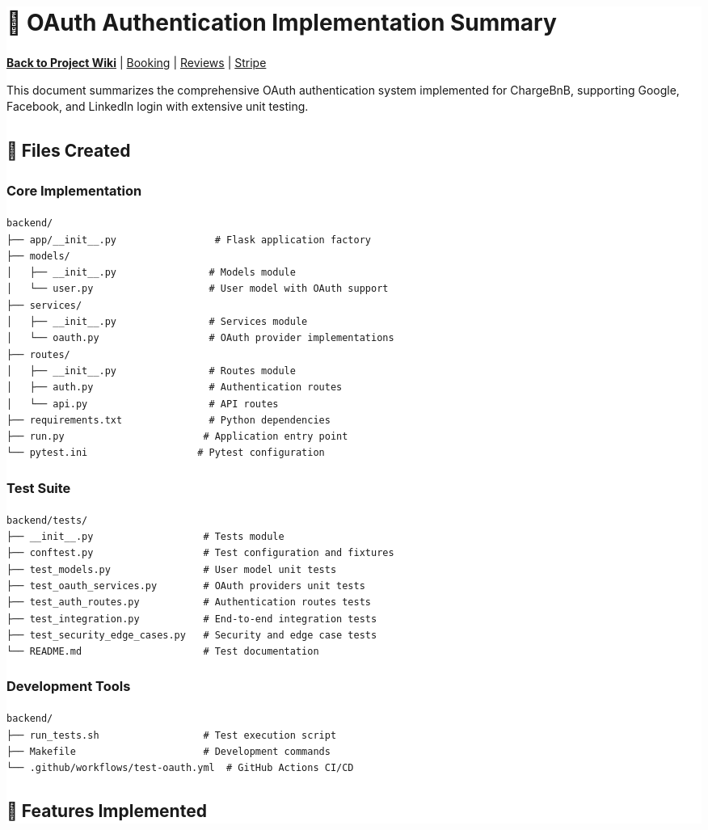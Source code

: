 # 🔐 OAuth Authentication Implementation Summary

**[Back to Project Wiki](PROJECT_WIKI.md)** | [Booking](BOOKING_IMPLEMENTATION.md) | [Reviews](REVIEWS_IMPLEMENTATION.md) | [Stripe](STRIPE_IMPLEMENTATION.md)

This document summarizes the comprehensive OAuth authentication system implemented for ChargeBnB, supporting Google, Facebook, and LinkedIn login with extensive unit testing.

## 📁 Files Created

### Core Implementation
```
backend/
├── app/__init__.py                 # Flask application factory
├── models/
│   ├── __init__.py                # Models module
│   └── user.py                    # User model with OAuth support
├── services/
│   ├── __init__.py                # Services module  
│   └── oauth.py                   # OAuth provider implementations
├── routes/
│   ├── __init__.py                # Routes module
│   ├── auth.py                    # Authentication routes
│   └── api.py                     # API routes
├── requirements.txt               # Python dependencies
├── run.py                        # Application entry point
└── pytest.ini                   # Pytest configuration
```

### Test Suite
```
backend/tests/
├── __init__.py                   # Tests module
├── conftest.py                   # Test configuration and fixtures
├── test_models.py                # User model unit tests
├── test_oauth_services.py        # OAuth providers unit tests
├── test_auth_routes.py           # Authentication routes tests
├── test_integration.py           # End-to-end integration tests
├── test_security_edge_cases.py   # Security and edge case tests
└── README.md                     # Test documentation
```

### Development Tools
```
backend/
├── run_tests.sh                  # Test execution script
├── Makefile                      # Development commands
└── .github/workflows/test-oauth.yml  # GitHub Actions CI/CD
```

## 🚀 Features Implemented
